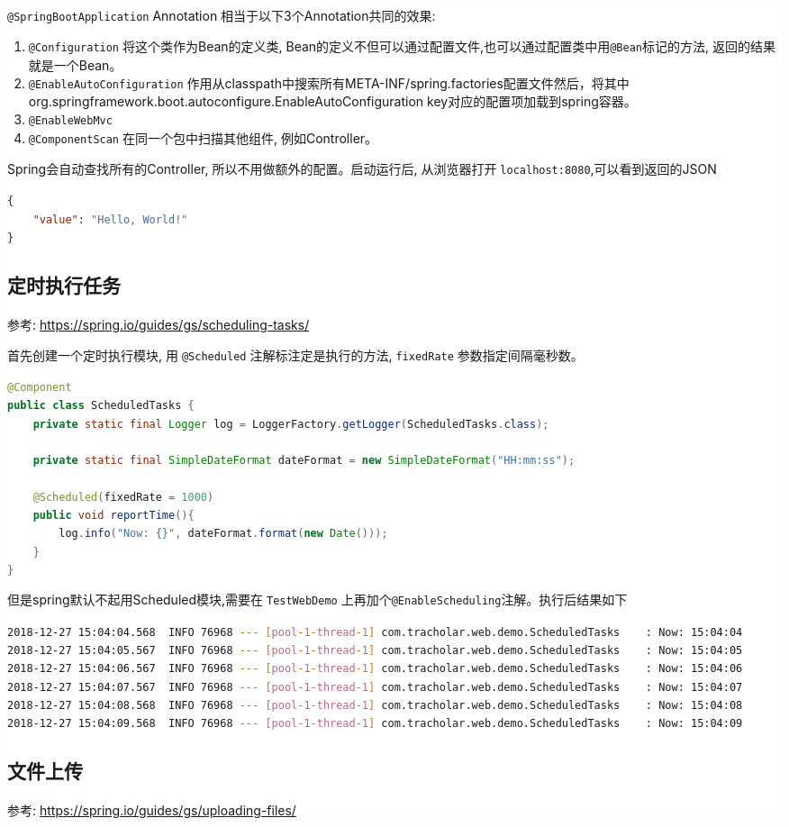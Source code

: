 
`@SpringBootApplication` Annotation 相当于以下3个Annotation共同的效果:

1. `@Configuration` 将这个类作为Bean的定义类, Bean的定义不但可以通过配置文件,也可以通过配置类中用`@Bean`标记的方法, 返回的结果就是一个Bean。
2. `@EnableAutoConfiguration`   作用从classpath中搜索所有META-INF/spring.factories配置文件然后，将其中
    org.springframework.boot.autoconfigure.EnableAutoConfiguration key对应的配置项加载到spring容器。
3. `@EnableWebMvc`
4. `@ComponentScan` 在同一个包中扫描其他组件, 例如Controller。

Spring会自动查找所有的Controller, 所以不用做额外的配置。启动运行后, 从浏览器打开 `localhost:8080`,可以看到返回的JSON

```json
{
    "value": "Hello, World!"
}
```

## 定时执行任务
参考: <https://spring.io/guides/gs/scheduling-tasks/>

首先创建一个定时执行模块, 用 `@Scheduled` 注解标注定是执行的方法, `fixedRate` 参数指定间隔毫秒数。

```java
@Component
public class ScheduledTasks {
    private static final Logger log = LoggerFactory.getLogger(ScheduledTasks.class);

    private static final SimpleDateFormat dateFormat = new SimpleDateFormat("HH:mm:ss");

    @Scheduled(fixedRate = 1000)
    public void reportTime(){
        log.info("Now: {}", dateFormat.format(new Date()));
    }
}
```

但是spring默认不起用Scheduled模块,需要在 `TestWebDemo` 上再加个`@EnableScheduling`注解。执行后结果如下

```bash
2018-12-27 15:04:04.568  INFO 76968 --- [pool-1-thread-1] com.tracholar.web.demo.ScheduledTasks    : Now: 15:04:04
2018-12-27 15:04:05.567  INFO 76968 --- [pool-1-thread-1] com.tracholar.web.demo.ScheduledTasks    : Now: 15:04:05
2018-12-27 15:04:06.567  INFO 76968 --- [pool-1-thread-1] com.tracholar.web.demo.ScheduledTasks    : Now: 15:04:06
2018-12-27 15:04:07.567  INFO 76968 --- [pool-1-thread-1] com.tracholar.web.demo.ScheduledTasks    : Now: 15:04:07
2018-12-27 15:04:08.568  INFO 76968 --- [pool-1-thread-1] com.tracholar.web.demo.ScheduledTasks    : Now: 15:04:08
2018-12-27 15:04:09.568  INFO 76968 --- [pool-1-thread-1] com.tracholar.web.demo.ScheduledTasks    : Now: 15:04:09
```

## 文件上传
参考: <https://spring.io/guides/gs/uploading-files/>
